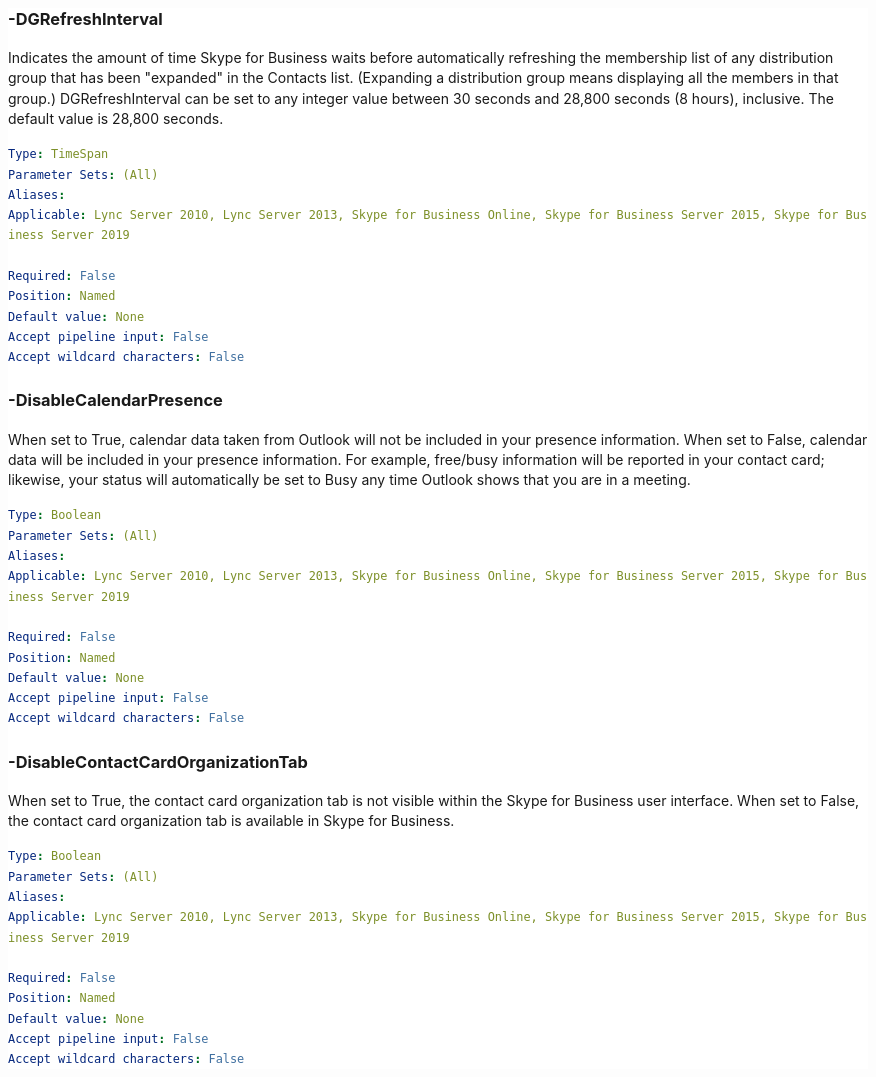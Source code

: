 ### -DGRefreshInterval
Indicates the amount of time Skype for Business waits before automatically refreshing the membership list of any distribution group that has been "expanded" in the Contacts list.
(Expanding a distribution group means displaying all the members in that group.) DGRefreshInterval can be set to any integer value between 30 seconds and 28,800 seconds (8 hours), inclusive.
The default value is 28,800 seconds.


```yaml
Type: TimeSpan
Parameter Sets: (All)
Aliases: 
Applicable: Lync Server 2010, Lync Server 2013, Skype for Business Online, Skype for Business Server 2015, Skype for Business Server 2019

Required: False
Position: Named
Default value: None
Accept pipeline input: False
Accept wildcard characters: False
```

### -DisableCalendarPresence
When set to True, calendar data taken from Outlook will not be included in your presence information.
When set to False, calendar data will be included in your presence information.
For example, free/busy information will be reported in your contact card; likewise, your status will automatically be set to Busy any time Outlook shows that you are in a meeting.


```yaml
Type: Boolean
Parameter Sets: (All)
Aliases: 
Applicable: Lync Server 2010, Lync Server 2013, Skype for Business Online, Skype for Business Server 2015, Skype for Business Server 2019

Required: False
Position: Named
Default value: None
Accept pipeline input: False
Accept wildcard characters: False
```

### -DisableContactCardOrganizationTab
When set to True, the contact card organization tab is not visible within the Skype for Business user interface.
When set to False, the contact card organization tab is available in Skype for Business.


```yaml
Type: Boolean
Parameter Sets: (All)
Aliases: 
Applicable: Lync Server 2010, Lync Server 2013, Skype for Business Online, Skype for Business Server 2015, Skype for Business Server 2019

Required: False
Position: Named
Default value: None
Accept pipeline input: False
Accept wildcard characters: False
```
